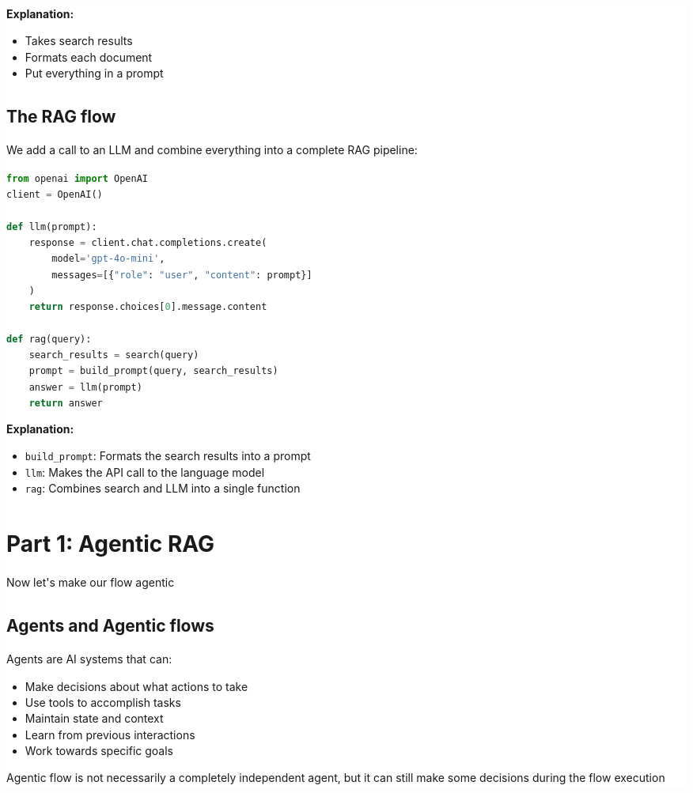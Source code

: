 **Explanation:**

- Takes search results
- Formats each document
- Put everything in a prompt


## The RAG flow

We add a call to an LLM and combine everything
into a complete RAG pipeline:

```python
from openai import OpenAI
client = OpenAI()

def llm(prompt):
    response = client.chat.completions.create(
        model='gpt-4o-mini',
        messages=[{"role": "user", "content": prompt}]
    )
    return response.choices[0].message.content

def rag(query):
    search_results = search(query)
    prompt = build_prompt(query, search_results)
    answer = llm(prompt)
    return answer
```

**Explanation:**
- `build_prompt`: Formats the search results into a prompt
- `llm`: Makes the API call to the language model
- `rag`: Combines search and LLM into a single function


# Part 1: Agentic RAG

Now let's make our flow agentic


## Agents and Agentic flows 

Agents are AI systems that can:

- Make decisions about what actions to take
- Use tools to accomplish tasks
- Maintain state and context
- Learn from previous interactions
- Work towards specific goals

Agentic flow is not necessarily a completely independent agent,
but it can still make some decisions during the flow execution
